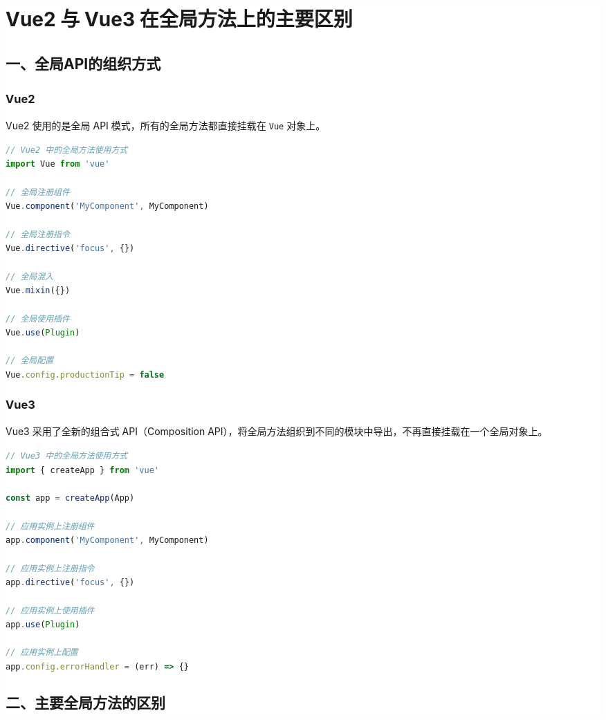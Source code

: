 # Vue2 与 Vue3 在全局方法上的主要区别

## 一、全局API的组织方式

### Vue2
Vue2 使用的是全局 API 模式，所有的全局方法都直接挂载在 `Vue` 对象上。

```javascript
// Vue2 中的全局方法使用方式
import Vue from 'vue'

// 全局注册组件
Vue.component('MyComponent', MyComponent)

// 全局注册指令
Vue.directive('focus', {})

// 全局混入
Vue.mixin({})

// 全局使用插件
Vue.use(Plugin)

// 全局配置
Vue.config.productionTip = false
```

### Vue3
Vue3 采用了全新的组合式 API（Composition API），将全局方法组织到不同的模块中导出，不再直接挂载在一个全局对象上。

```javascript
// Vue3 中的全局方法使用方式
import { createApp } from 'vue'

const app = createApp(App)

// 应用实例上注册组件
app.component('MyComponent', MyComponent)

// 应用实例上注册指令
app.directive('focus', {})

// 应用实例上使用插件
app.use(Plugin)

// 应用实例上配置
app.config.errorHandler = (err) => {}
```

## 二、主要全局方法的区别
